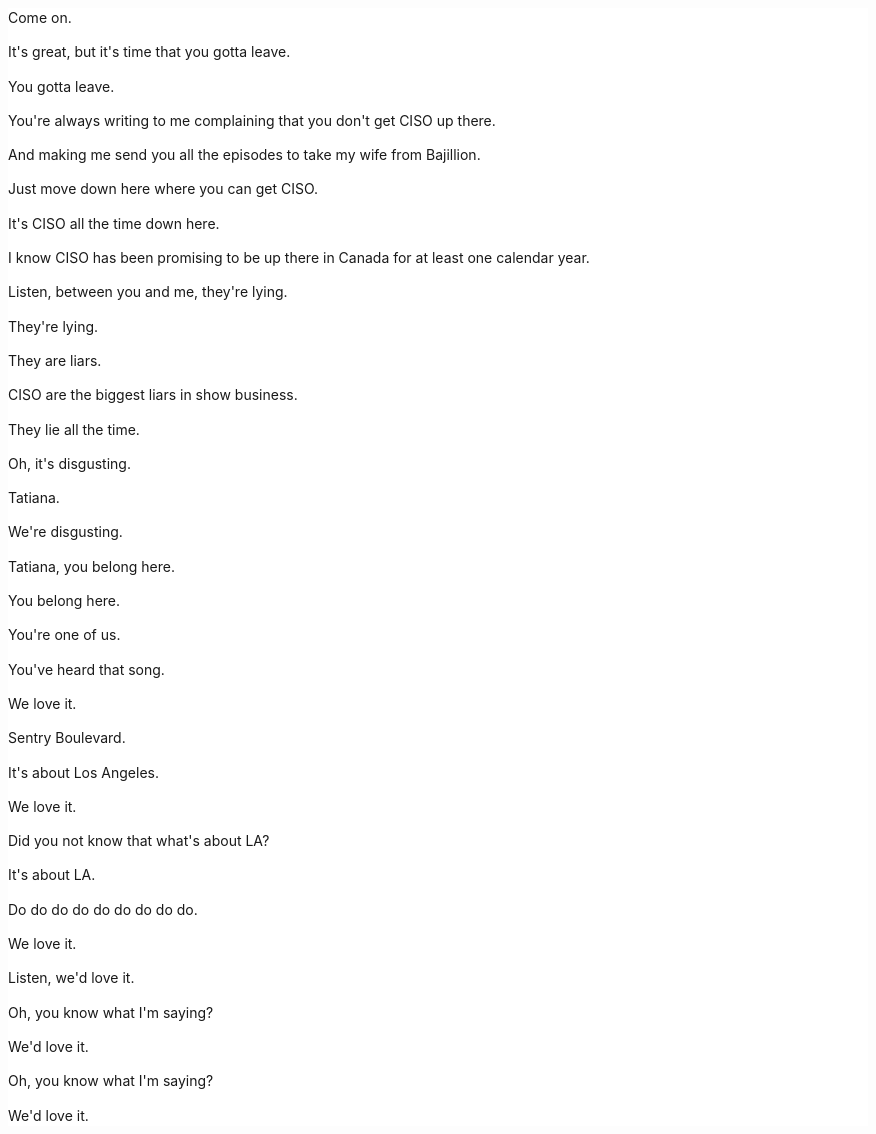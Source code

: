 Come on.

It's great, but it's time that you gotta leave.

You gotta leave.

You're always writing to me complaining that you don't get CISO up there.

And making me send you all the episodes to take my wife from Bajillion.

Just move down here where you can get CISO.

It's CISO all the time down here.

I know CISO has been promising to be up there in Canada for at least one calendar year.

Listen, between you and me, they're lying.

They're lying.

They are liars.

CISO are the biggest liars in show business.

They lie all the time.

Oh, it's disgusting.

Tatiana.

We're disgusting.

Tatiana, you belong here.

You belong here.

You're one of us.

You've heard that song.

We love it.

Sentry Boulevard.

It's about Los Angeles.

We love it.

Did you not know that what's about LA?

It's about LA.

Do do do do do do do do do.

We love it.

Listen, we'd love it.

Oh, you know what I'm saying?

We'd love it.

Oh, you know what I'm saying?

We'd love it.
